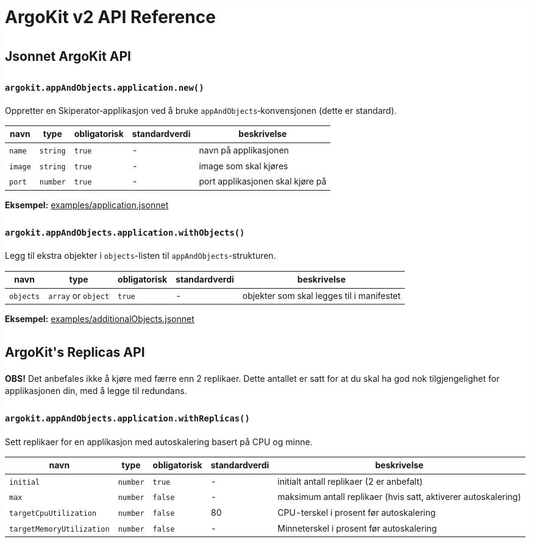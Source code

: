 # ArgoKit v2 API Reference

## Jsonnet ArgoKit API

### `argokit.appAndObjects.application.new()`
Oppretter en Skiperator‑applikasjon ved å bruke `appAndObjects`‑konvensjonen (dette er standard).

|navn|type|obligatorisk|standardverdi|beskrivelse|
|-|-|-|-|-|
|`name`|`string`|`true`| - | navn på applikasjonen|
|`image`|`string`|`true`| - | image som skal kjøres|
|`port`|`number`|`true`| - | port applikasjonen skal kjøre på|

**Eksempel:** [examples/application.jsonnet](https://github.com/kartverket/argokit/blob/main/v2/examples/application.jsonnet)

### `argokit.appAndObjects.application.withObjects()`
Legg til ekstra objekter i `objects`-listen til `appAndObjects`-strukturen.

|navn|type|obligatorisk|standardverdi|beskrivelse|
|-|-|-|-|-|
|`objects`|`array` or `object` |`true`| - | objekter som skal legges til i manifestet|

**Eksempel:** [examples/additionalObjects.jsonnet](https://github.com/kartverket/argokit/blob/main/v2/examples/additionalObjects.jsonnet)

## ArgoKit's Replicas API

**OBS!** Det anbefales ikke å kjøre med færre enn 2 replikaer. Dette antallet er satt for at du skal ha god nok tilgjengelighet for applikasjonen din, med å legge til redundans.

### `argokit.appAndObjects.application.withReplicas()`
Sett replikaer for en applikasjon med autoskalering basert på CPU og minne.

|navn|type|obligatorisk|standardverdi|beskrivelse|
|-|-|-|-|-|
|`initial`|`number`|`true`|-|initialt antall replikaer (2 er anbefalt)|
|`max`|`number`|`false`|-|maksimum antall replikaer (hvis satt, aktiverer autoskalering)|
|`targetCpuUtilization`|`number`|`false`|80|CPU-terskel i prosent før autoskalering|
|`targetMemoryUtilization`|`number`|`false`|-|Minneterskel i prosent før autoskalering|
